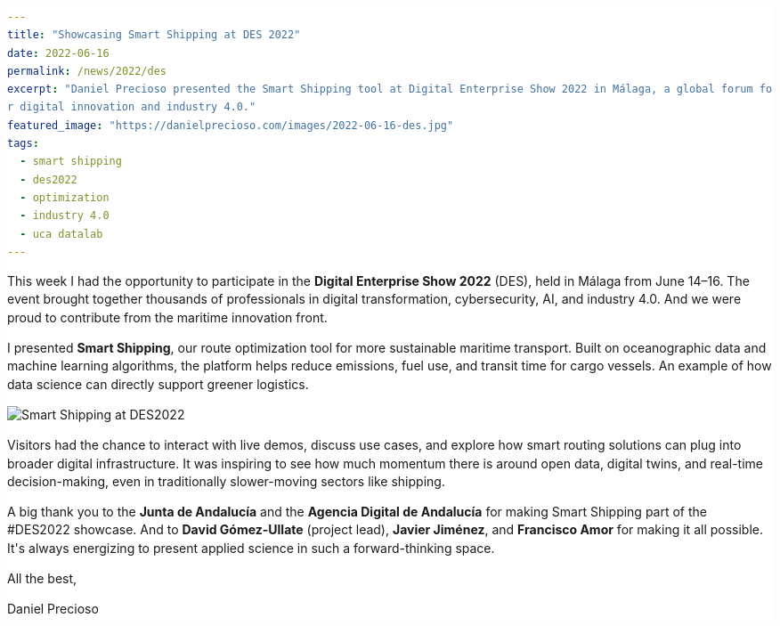```yaml
---
title: "Showcasing Smart Shipping at DES 2022"
date: 2022-06-16
permalink: /news/2022/des
excerpt: "Daniel Precioso presented the Smart Shipping tool at Digital Enterprise Show 2022 in Málaga, a global forum for digital innovation and industry 4.0."
featured_image: "https://danielprecioso.com/images/2022-06-16-des.jpg"
tags:
  - smart shipping
  - des2022
  - optimization
  - industry 4.0
  - uca datalab
---
```


This week I had the opportunity to participate in the **Digital Enterprise Show 2022** (DES), held in Málaga from June 14–16. The event brought together thousands of professionals in digital transformation, cybersecurity, AI, and industry 4.0. And we were proud to contribute from the maritime innovation front.

I presented **Smart Shipping**, our route optimization tool for more sustainable maritime transport. Built on oceanographic data and machine learning algorithms, the platform helps reduce emissions, fuel use, and transit time for cargo vessels. An example of how data science can directly support greener logistics.

<img src="{{ page.featured_image }}" alt="Smart Shipping at DES2022" width="100%"/>

Visitors had the chance to interact with live demos, discuss use cases, and explore how smart routing solutions can plug into broader digital infrastructure. It was inspiring to see how much momentum there is around open data, digital twins, and real-time decision-making, even in traditionally slower-moving sectors like shipping.

A big thank you to the **Junta de Andalucía** and the **Agencia Digital de Andalucía** for making Smart Shipping part of the #DES2022 showcase. And to **David Gómez-Ullate** (project lead), **Javier Jiménez**, and **Francisco Amor** for making it all possible. It's always energizing to present applied science in such a forward-thinking space.

All the best,

Daniel Precioso
